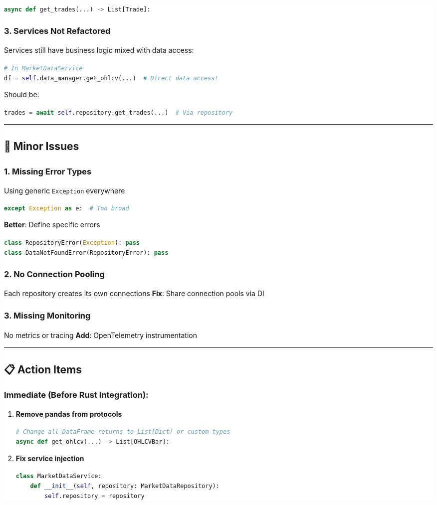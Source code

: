 ```python
async def get_trades(...) -> List[Trade]:
```

### 3. **Services Not Refactored**
Services still have business logic mixed with data access:
```python
# In MarketDataService
df = self.data_manager.get_ohlcv(...)  # Direct data access!
```
Should be:
```python
trades = await self.repository.get_trades(...)  # Via repository
```

---

## 🔵 Minor Issues

### 1. **Missing Error Types**
Using generic `Exception` everywhere
```python
except Exception as e:  # Too broad
```
**Better**: Define specific errors
```python
class RepositoryError(Exception): pass
class DataNotFoundError(RepositoryError): pass
```

### 2. **No Connection Pooling**
Each repository creates its own connections
**Fix**: Share connection pools via DI

### 3. **Missing Monitoring**
No metrics or tracing
**Add**: OpenTelemetry instrumentation

---

## 📋 Action Items

### Immediate (Before Rust Integration):

1. **Remove pandas from protocols**
   ```python
   # Change all DataFrame returns to List[Dict] or custom types
   async def get_ohlcv(...) -> List[OHLCVBar]:
   ```

2. **Fix service injection**
   ```python
   class MarketDataService:
       def __init__(self, repository: MarketDataRepository):
           self.repository = repository
   ```
